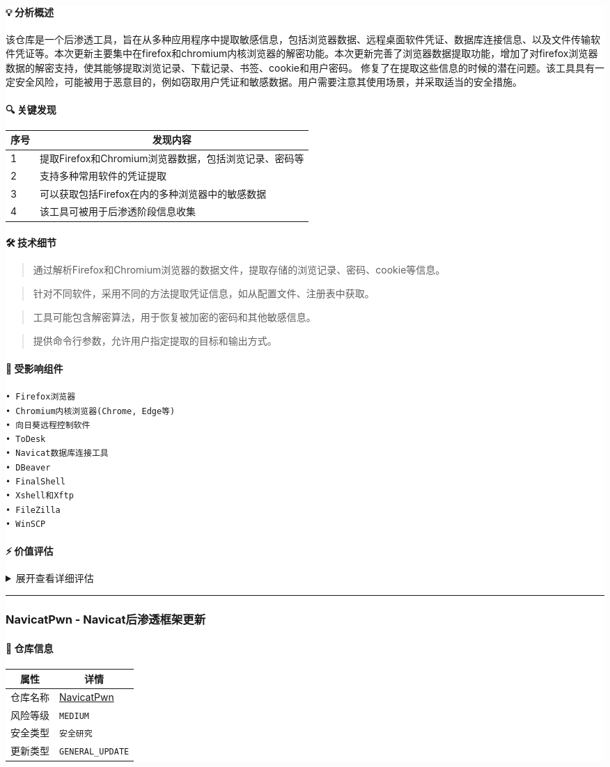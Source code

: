#### 💡 分析概述

该仓库是一个后渗透工具，旨在从多种应用程序中提取敏感信息，包括浏览器数据、远程桌面软件凭证、数据库连接信息、以及文件传输软件凭证等。本次更新主要集中在firefox和chromium内核浏览器的解密功能。本次更新完善了浏览器数据提取功能，增加了对firefox浏览器数据的解密支持，使其能够提取浏览记录、下载记录、书签、cookie和用户密码。 修复了在提取这些信息的时候的潜在问题。该工具具有一定安全风险，可能被用于恶意目的，例如窃取用户凭证和敏感数据。用户需要注意其使用场景，并采取适当的安全措施。

#### 🔍 关键发现

| 序号 | 发现内容 |
|------|----------|
| 1 | 提取Firefox和Chromium浏览器数据，包括浏览记录、密码等 |
| 2 | 支持多种常用软件的凭证提取 |
| 3 | 可以获取包括Firefox在内的多种浏览器中的敏感数据 |
| 4 | 该工具可被用于后渗透阶段信息收集 |

#### 🛠️ 技术细节

> 通过解析Firefox和Chromium浏览器的数据文件，提取存储的浏览记录、密码、cookie等信息。

> 针对不同软件，采用不同的方法提取凭证信息，如从配置文件、注册表中获取。

> 工具可能包含解密算法，用于恢复被加密的密码和其他敏感信息。

> 提供命令行参数，允许用户指定提取的目标和输出方式。


#### 🎯 受影响组件

```
• Firefox浏览器
• Chromium内核浏览器(Chrome, Edge等)
• 向日葵远程控制软件
• ToDesk
• Navicat数据库连接工具
• DBeaver
• FinalShell
• Xshell和Xftp
• FileZilla
• WinSCP
```

#### ⚡ 价值评估

<details><summary>展开查看详细评估</summary></details>

---

### NavicatPwn - Navicat后渗透框架更新

#### 📌 仓库信息

| 属性 | 详情 |
|------|------|
| 仓库名称 | [NavicatPwn](https://github.com/RICARDOCRC735/NavicatPwn) |
| 风险等级 | `MEDIUM` |
| 安全类型 | `安全研究` |
| 更新类型 | `GENERAL_UPDATE` |
